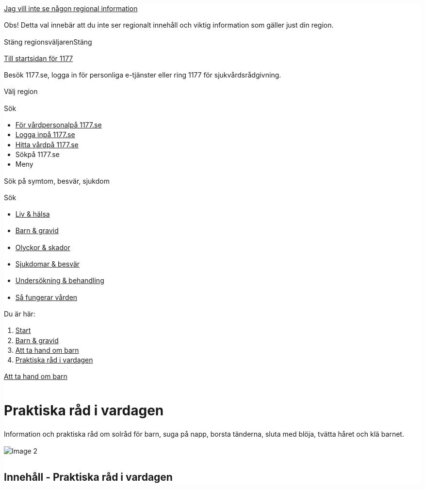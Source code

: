[Jag vill inte se någon regional information](https://www.1177.se/barn--gravid/att-ta-hand-om-barn/praktiska-rad-i-vardagen/?globalregion=00)

Obs! Detta val innebär att du inte ser regionalt innehåll och viktig information som gäller just din region.

Stäng regionsväljarenStäng

[Till startsidan för 1177](https://www.1177.se/)

Besök 1177.se, logga in för personliga e-tjänster eller ring 1177 för sjukvårdsrådgivning.

Välj region

Sök

*   [För vårdpersonalpå 1177.se](https://vardpersonal.1177.se/)
*   [Logga inpå 1177.se](https://www.1177.se/lankbiblioteket/nationella-lankar/1177---lankar/e-tjanster---behallare/e-tjanster---allman-inloggning/)
*   [Hitta vårdpå 1177.se](https://www.1177.se/hitta-vard/)
*   Sökpå 1177.se
*   Meny

Sök på symtom, besvär, sjukdom

Sök

*   [Liv & hälsa](https://www.1177.se/liv--halsa/)
    
*   [Barn & gravid](https://www.1177.se/barn--gravid/)
    
*   [Olyckor & skador](https://www.1177.se/olyckor--skador/)
    
*   [Sjukdomar & besvär](https://www.1177.se/sjukdomar--besvar/)
    
*   [Undersökning & behandling](https://www.1177.se/undersokning-behandling/)
    
*   [Så fungerar vården](https://www.1177.se/sa-fungerar-varden/)
    

Du är här:

1.  [Start](https://www.1177.se/)
2.  [Barn & gravid](https://www.1177.se/barn--gravid/)
3.  [Att ta hand om barn](https://www.1177.se/barn--gravid/att-ta-hand-om-barn/)
4.  [Praktiska råd i vardagen](https://www.1177.se/barn--gravid/att-ta-hand-om-barn/praktiska-rad-i-vardagen/)

[Att ta hand om barn](https://www.1177.se/barn--gravid/att-ta-hand-om-barn/)

Praktiska råd i vardagen
========================

Information och praktiska råd om solråd för barn, suga på napp, borsta tänderna, sluta med blöja, tvätta håret och klä barnet.

![Image 2](https://www.1177.se/globalassets/1177/nationell/media/fotografier/barn-och-gravid/att-ta-hand-om-barn/praktiska-rad/smabarnsliv_9806.jpg?saved=2021-05-27+02:18)

Innehåll - Praktiska råd i vardagen
-----------------------------------
